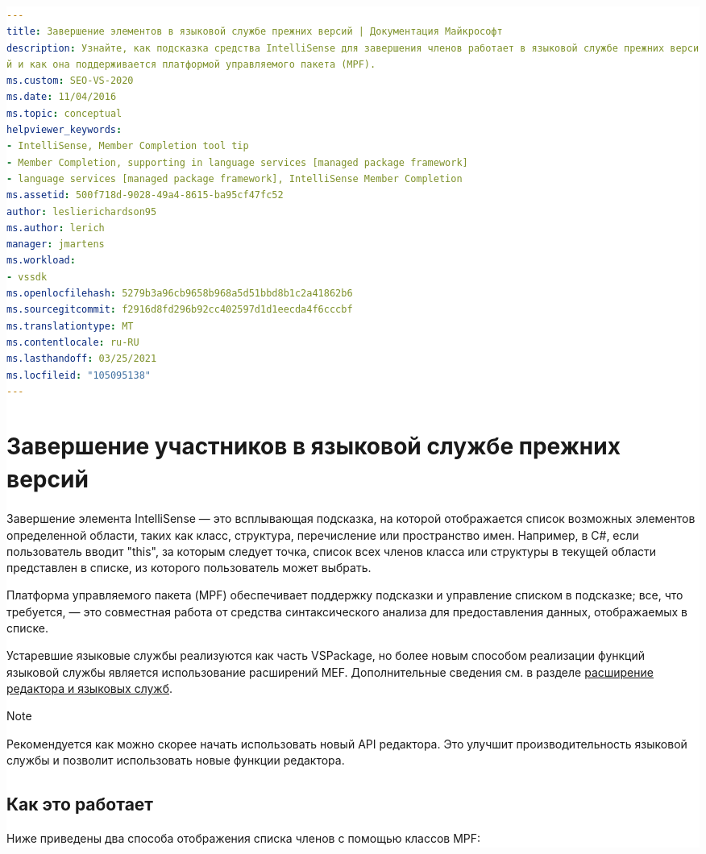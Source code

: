 ```yaml
---
title: Завершение элементов в языковой службе прежних версий | Документация Майкрософт
description: Узнайте, как подсказка средства IntelliSense для завершения членов работает в языковой службе прежних версий и как она поддерживается платформой управляемого пакета (MPF).
ms.custom: SEO-VS-2020
ms.date: 11/04/2016
ms.topic: conceptual
helpviewer_keywords:
- IntelliSense, Member Completion tool tip
- Member Completion, supporting in language services [managed package framework]
- language services [managed package framework], IntelliSense Member Completion
ms.assetid: 500f718d-9028-49a4-8615-ba95cf47fc52
author: leslierichardson95
ms.author: lerich
manager: jmartens
ms.workload:
- vssdk
ms.openlocfilehash: 5279b3a96cb9658b968a5d51bbd8b1c2a41862b6
ms.sourcegitcommit: f2916d8fd296b92cc402597d1d1eecda4f6cccbf
ms.translationtype: MT
ms.contentlocale: ru-RU
ms.lasthandoff: 03/25/2021
ms.locfileid: "105095138"
---
```

# <a name="member-completion-in-a-legacy-language-service"></a>Завершение участников в языковой службе прежних версий

Завершение элемента IntelliSense — это всплывающая подсказка, на которой отображается список возможных элементов определенной области, таких как класс, структура, перечисление или пространство имен. Например, в C#, если пользователь вводит "this", за которым следует точка, список всех членов класса или структуры в текущей области представлен в списке, из которого пользователь может выбрать.

Платформа управляемого пакета (MPF) обеспечивает поддержку подсказки и управление списком в подсказке; все, что требуется, — это совместная работа от средства синтаксического анализа для предоставления данных, отображаемых в списке.

Устаревшие языковые службы реализуются как часть VSPackage, но более новым способом реализации функций языковой службы является использование расширений MEF. Дополнительные сведения см. в разделе [расширение редактора и языковых служб](../../extensibility/extending-the-editor-and-language-services.md).

> [!NOTE]
> Рекомендуется как можно скорее начать использовать новый API редактора. Это улучшит производительность языковой службы и позволит использовать новые функции редактора.

## <a name="how-it-works"></a>Как это работает

Ниже приведены два способа отображения списка членов с помощью классов MPF:
